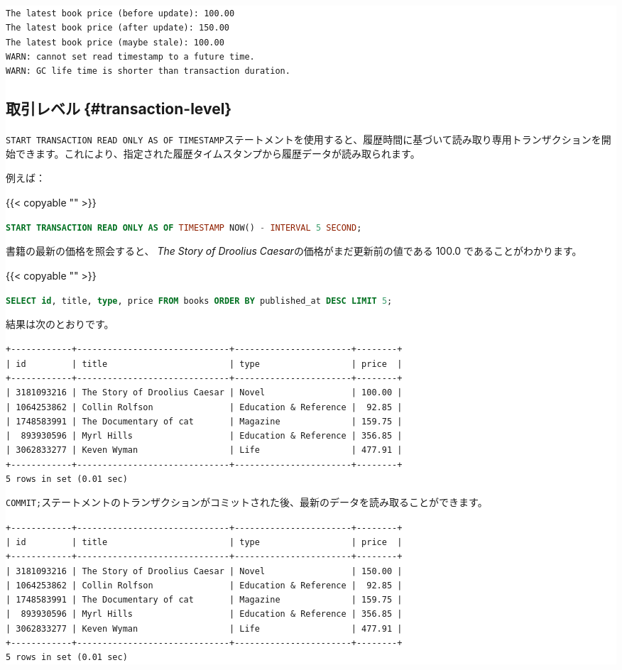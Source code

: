 ```
The latest book price (before update): 100.00
The latest book price (after update): 150.00
The latest book price (maybe stale): 100.00
WARN: cannot set read timestamp to a future time.
WARN: GC life time is shorter than transaction duration.
```

</div>
</SimpleTab>

## 取引レベル {#transaction-level}

`START TRANSACTION READ ONLY AS OF TIMESTAMP`ステートメントを使用すると、履歴時間に基づいて読み取り専用トランザクションを開始できます。これにより、指定された履歴タイムスタンプから履歴データが読み取られます。

<SimpleTab groupId="language">
<div label="SQL" value="sql">

例えば：

{{< copyable "" >}}

```sql
START TRANSACTION READ ONLY AS OF TIMESTAMP NOW() - INTERVAL 5 SECOND;
```

書籍の最新の価格を照会すると、 *The Story of Droolius Caesar*の価格がまだ更新前の値である 100.0 であることがわかります。

{{< copyable "" >}}

```sql
SELECT id, title, type, price FROM books ORDER BY published_at DESC LIMIT 5;
```

結果は次のとおりです。

```
+------------+------------------------------+-----------------------+--------+
| id         | title                        | type                  | price  |
+------------+------------------------------+-----------------------+--------+
| 3181093216 | The Story of Droolius Caesar | Novel                 | 100.00 |
| 1064253862 | Collin Rolfson               | Education & Reference |  92.85 |
| 1748583991 | The Documentary of cat       | Magazine              | 159.75 |
|  893930596 | Myrl Hills                   | Education & Reference | 356.85 |
| 3062833277 | Keven Wyman                  | Life                  | 477.91 |
+------------+------------------------------+-----------------------+--------+
5 rows in set (0.01 sec)
```

`COMMIT;`ステートメントのトランザクションがコミットされた後、最新のデータを読み取ることができます。

```
+------------+------------------------------+-----------------------+--------+
| id         | title                        | type                  | price  |
+------------+------------------------------+-----------------------+--------+
| 3181093216 | The Story of Droolius Caesar | Novel                 | 150.00 |
| 1064253862 | Collin Rolfson               | Education & Reference |  92.85 |
| 1748583991 | The Documentary of cat       | Magazine              | 159.75 |
|  893930596 | Myrl Hills                   | Education & Reference | 356.85 |
| 3062833277 | Keven Wyman                  | Life                  | 477.91 |
+------------+------------------------------+-----------------------+--------+
5 rows in set (0.01 sec)
```
